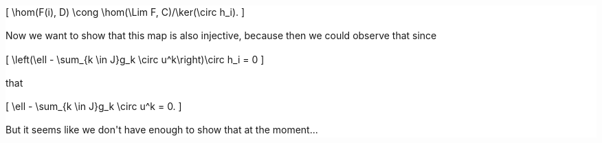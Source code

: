 \[
\hom(F(i), D) \cong \hom(\Lim F, C)/\ker(\circ h_i).
\]

Now we want to show that this map is also injective, because then 
we could observe that since

\[
\left(\ell - \sum_{k \in J}g_k \circ u^k\right)\circ h_i = 0
\]

that 

\[
\ell - \sum_{k \in J}g_k \circ u^k = 0.
\]

But it seems like we don't have enough to show that at the moment...

</span>



